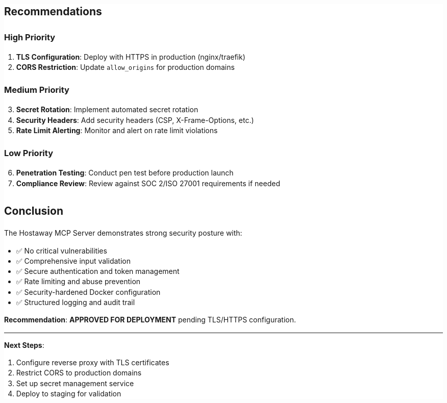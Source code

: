 ## Recommendations

### High Priority
1. **TLS Configuration**: Deploy with HTTPS in production (nginx/traefik)
2. **CORS Restriction**: Update `allow_origins` for production domains

### Medium Priority
3. **Secret Rotation**: Implement automated secret rotation
4. **Security Headers**: Add security headers (CSP, X-Frame-Options, etc.)
5. **Rate Limit Alerting**: Monitor and alert on rate limit violations

### Low Priority
6. **Penetration Testing**: Conduct pen test before production launch
7. **Compliance Review**: Review against SOC 2/ISO 27001 requirements if needed

## Conclusion

The Hostaway MCP Server demonstrates strong security posture with:
- ✅ No critical vulnerabilities
- ✅ Comprehensive input validation
- ✅ Secure authentication and token management
- ✅ Rate limiting and abuse prevention
- ✅ Security-hardened Docker configuration
- ✅ Structured logging and audit trail

**Recommendation**: **APPROVED FOR DEPLOYMENT** pending TLS/HTTPS configuration.

---

**Next Steps**:
1. Configure reverse proxy with TLS certificates
2. Restrict CORS to production domains
3. Set up secret management service
4. Deploy to staging for validation
